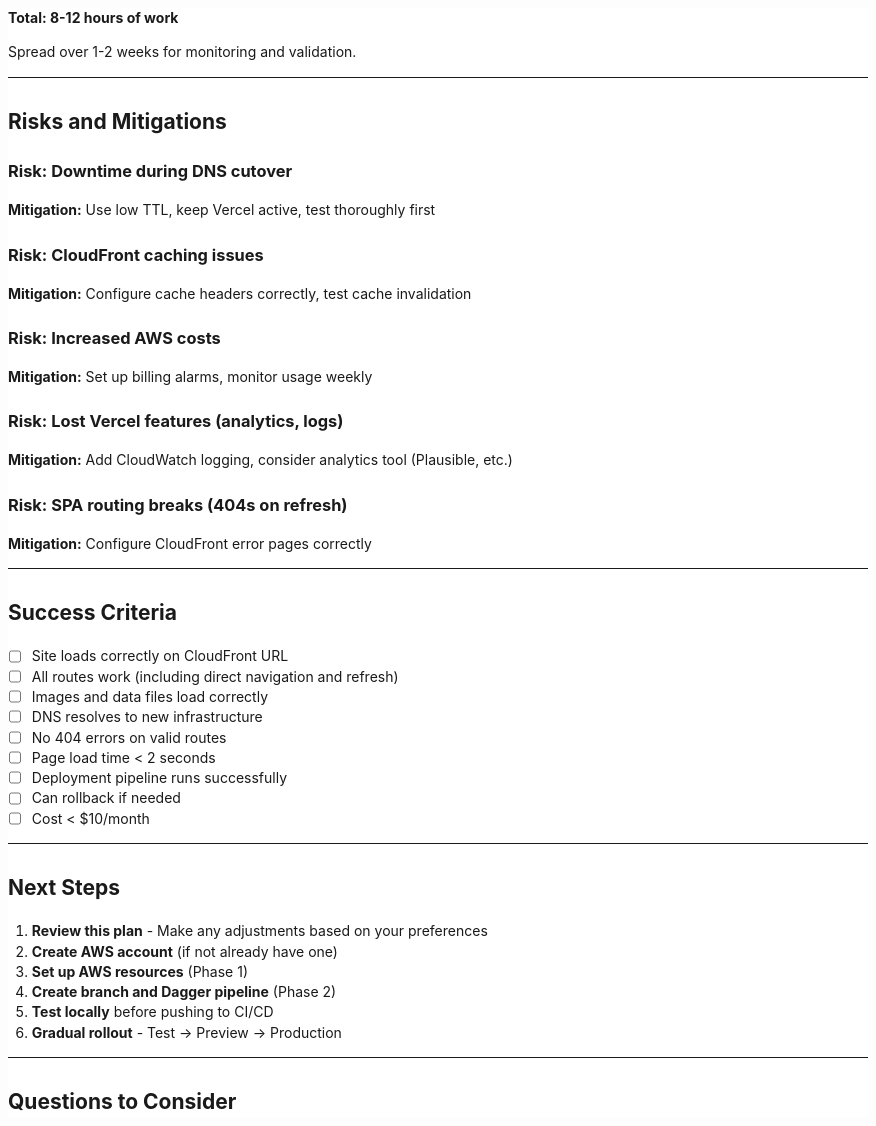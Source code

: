 **Total: 8-12 hours of work**

Spread over 1-2 weeks for monitoring and validation.

---

## Risks and Mitigations

### Risk: Downtime during DNS cutover
**Mitigation:** Use low TTL, keep Vercel active, test thoroughly first

### Risk: CloudFront caching issues
**Mitigation:** Configure cache headers correctly, test cache invalidation

### Risk: Increased AWS costs
**Mitigation:** Set up billing alarms, monitor usage weekly

### Risk: Lost Vercel features (analytics, logs)
**Mitigation:** Add CloudWatch logging, consider analytics tool (Plausible, etc.)

### Risk: SPA routing breaks (404s on refresh)
**Mitigation:** Configure CloudFront error pages correctly

---

## Success Criteria

- [ ] Site loads correctly on CloudFront URL
- [ ] All routes work (including direct navigation and refresh)
- [ ] Images and data files load correctly
- [ ] DNS resolves to new infrastructure
- [ ] No 404 errors on valid routes
- [ ] Page load time < 2 seconds
- [ ] Deployment pipeline runs successfully
- [ ] Can rollback if needed
- [ ] Cost < $10/month

---

## Next Steps

1. **Review this plan** - Make any adjustments based on your preferences
2. **Create AWS account** (if not already have one)
3. **Set up AWS resources** (Phase 1)
4. **Create branch and Dagger pipeline** (Phase 2)
5. **Test locally** before pushing to CI/CD
6. **Gradual rollout** - Test → Preview → Production

---

## Questions to Consider
